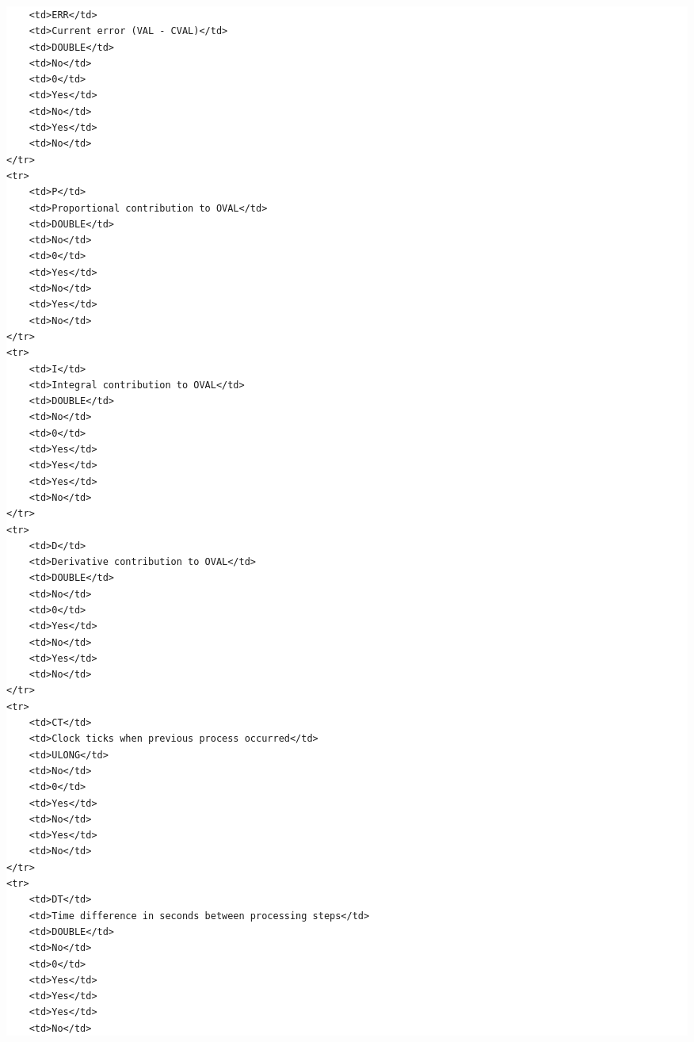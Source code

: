         <td>ERR</td>
        <td>Current error (VAL - CVAL)</td>
        <td>DOUBLE</td>
        <td>No</td>
        <td>0</td>
        <td>Yes</td>
        <td>No</td>
        <td>Yes</td>
        <td>No</td>
    </tr>
    <tr>
        <td>P</td>
        <td>Proportional contribution to OVAL</td>
        <td>DOUBLE</td>
        <td>No</td>
        <td>0</td>
        <td>Yes</td>
        <td>No</td>
        <td>Yes</td>
        <td>No</td>
    </tr>
    <tr>
        <td>I</td>
        <td>Integral contribution to OVAL</td>
        <td>DOUBLE</td>
        <td>No</td>
        <td>0</td>
        <td>Yes</td>
        <td>Yes</td>
        <td>Yes</td>
        <td>No</td>
    </tr>
    <tr>
        <td>D</td>
        <td>Derivative contribution to OVAL</td>
        <td>DOUBLE</td>
        <td>No</td>
        <td>0</td>
        <td>Yes</td>
        <td>No</td>
        <td>Yes</td>
        <td>No</td>
    </tr>
    <tr>
        <td>CT</td>
        <td>Clock ticks when previous process occurred</td>
        <td>ULONG</td>
        <td>No</td>
        <td>0</td>
        <td>Yes</td>
        <td>No</td>
        <td>Yes</td>
        <td>No</td>
    </tr>
    <tr>
        <td>DT</td>
        <td>Time difference in seconds between processing steps</td>
        <td>DOUBLE</td>
        <td>No</td>
        <td>0</td>
        <td>Yes</td>
        <td>Yes</td>
        <td>Yes</td>
        <td>No</td>